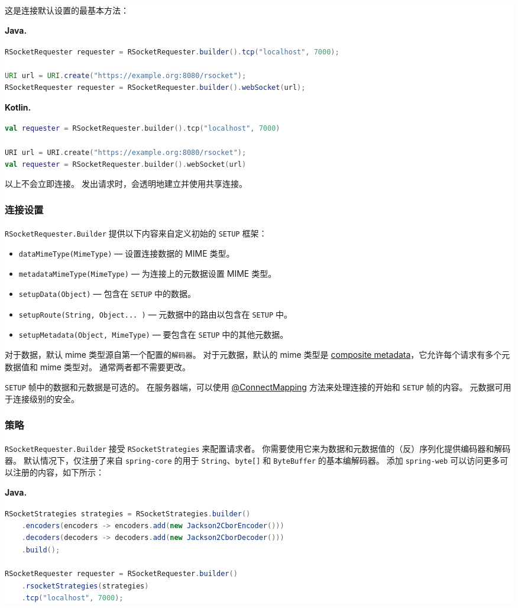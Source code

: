这是连接默认设置的最基本方法：

**Java.**

``` java
RSocketRequester requester = RSocketRequester.builder().tcp("localhost", 7000);

URI url = URI.create("https://example.org:8080/rsocket");
RSocketRequester requester = RSocketRequester.builder().webSocket(url);
```

**Kotlin.**

``` kotlin
val requester = RSocketRequester.builder().tcp("localhost", 7000)

URI url = URI.create("https://example.org:8080/rsocket");
val requester = RSocketRequester.builder().webSocket(url)
```

以上不会立即连接。 发出请求时，会透明地建立并使用共享连接。

### 连接设置

`RSocketRequester.Builder` 提供以下内容来自定义初始的 `SETUP` 框架：

   - `dataMimeType(MimeType)` — 设置连接数据的 MIME 类型。

   - `metadataMimeType(MimeType)` — 为连接上的元数据设置 MIME 类型。

   - `setupData(Object)` — 包含在 `SETUP` 中的数据。

   - `setupRoute(String, Object... )` — 元数据中的路由以包含在 `SETUP` 中。

   - `setupMetadata(Object, MimeType)` — 要包含在 `SETUP` 中的其他元数据。

对于数据，默认 mime 类型源自第一个配置的`解码器`。 对于元数据，默认的 mime 类型是 [composite metadata](https://github.com/rsocket/rsocket/blob/master/Extensions/CompositeMetadata.md)，它允许每个请求有多个元数据值和 mime 类型对。 通常两者都不需要更改。

`SETUP` 帧中的数据和元数据是可选的。 在服务器端，可以使用 [@ConnectMapping](#rsocket-annot-connectmapping) 方法来处理连接的开始和 `SETUP` 帧的内容。 元数据可用于连接级别的安全。

### 策略

`RSocketRequester.Builder` 接受 `RSocketStrategies` 来配置请求者。 你需要使用它来为数据和元数据值的（反）序列化提供编码器和解码器。 默认情况下，仅注册了来自 `spring-core` 的用于 `String`、`byte[]` 和 `ByteBuffer` 的基本编解码器。 添加 `spring-web` 可以访问更多可以注册的内容，如下所示：

**Java.**

``` java
RSocketStrategies strategies = RSocketStrategies.builder()
    .encoders(encoders -> encoders.add(new Jackson2CborEncoder()))
    .decoders(decoders -> decoders.add(new Jackson2CborDecoder()))
    .build();

RSocketRequester requester = RSocketRequester.builder()
    .rsocketStrategies(strategies)
    .tcp("localhost", 7000);
```
